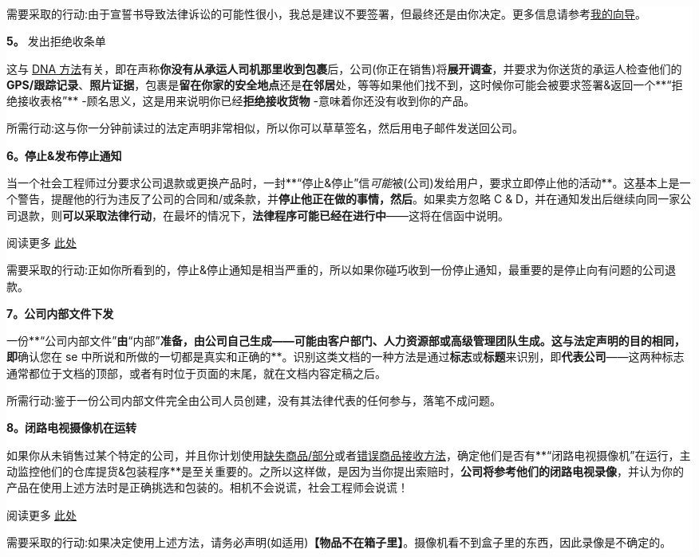 
需要采取的行动:由于宣誓书导致法律诉讼的可能性很小，我总是建议不要签署，但最终还是由你决定。更多信息请参考[我的向导](https://www.socialengineers.net/2020/05/asked-to-sign-affidavit_14.html)。

 

 

**5。** 发出拒绝收条单

 

这与 [DNA 方法](https://www.socialengineers.net/2020/08/the-dna-method.html)有关，即在声称**你没有从承运人司机那里收到包裹**后，公司(你正在销售)将**展开调查**，并要求为你送货的承运人检查他们的**GPS/跟踪记录**、**照片证据**，包裹是**留在你家的安全地点**还是**在邻居**处，等等如果他们找不到，这时候你可能会被要求签署&返回一个**“拒绝接收表格”** -顾名思义，这是用来说明你已经**拒绝接收货物** -意味着你还没有收到你的产品。

 

所需行动:这与你一分钟前读过的法定声明非常相似，所以你可以草草签名，然后用电子邮件发送回公司。

 

 

**6。停止&发布停止通知**

 

当一个社会工程师过分要求公司退款或更换产品时，一封**“停止&停止”信*可能*被(公司)发给用户，要求立即停止他的活动**。这基本上是一个警告，提醒他的行为违反了公司的合同和/或条款，并**停止他正在做的事情，然后**。如果卖方忽略 C & D，并在通知发出后继续向同一家公司退款，则**可以采取法律行动**，在最坏的情况下，**法律程序可能已经在进行中**——这将在信函中说明。

 

阅读更多 [此处](https://www.socialengineers.net/2020/07/cease-and-desist-notice.html)

 

需要采取的行动:正如你所看到的，停止&停止通知是相当严重的，所以如果你碰巧收到一份停止通知，最重要的是停止向有问题的公司退款。

 

 

**7。公司内部文件下发**

 

一份**“公司内部文件”**由**“内部”**准备，由公司自己生成——可能由客户部门、人力资源部或高级管理团队生成。这与法定声明的目的相同，即**确认您在 se 中所说和所做的一切都是真实和正确的**。识别这类文档的一种方法是通过**标志**或**标题**来识别，即**代表公司**——这两种标志通常都位于文档的顶部，或者有时位于页面的末尾，就在文档内容定稿之后。

 

所需行动:鉴于一份公司内部文件完全由公司人员创建，没有其法律代表的任何参与，落笔不成问题。

 

 

**8。闭路电视摄像机在运转**

 

如果你从未销售过某个特定的公司，并且你计划使用[缺失商品/部分](https://www.socialengineers.net/2021/06/missing-item-partial-methods.html)或者[错误商品接收方法](https://www.socialengineers.net/2020/07/wrong-item-received-method.html)，确定他们是否有**“闭路电视摄像机”在运行，主动监控他们的仓库提货&包装程序**是至关重要的。之所以这样做，是因为当你提出索赔时，**公司将参考他们的闭路电视录像**，并认为你的产品在使用上述方法时是正确挑选和包装的。相机不会说谎，社会工程师会说谎！

 

阅读更多 [此处](https://www.socialengineers.net/2020/10/cctv-cameras-in-warehousing.html)

 

需要采取的行动:如果决定使用上述方法，请务必声明(如适用)**【物品不在箱子里】**。摄像机看不到盒子里的东西，因此录像是不确定的。

